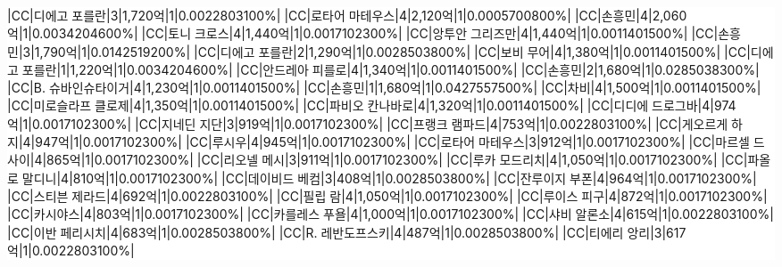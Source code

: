 |CC|디에고 포를란|3|1,720억|1|0.0022803100%|
|CC|로타어 마테우스|4|2,120억|1|0.0005700800%|
|CC|손흥민|4|2,060억|1|0.0034204600%|
|CC|토니 크로스|4|1,440억|1|0.0017102300%|
|CC|앙투안 그리즈만|4|1,440억|1|0.0011401500%|
|CC|손흥민|3|1,790억|1|0.0142519200%|
|CC|디에고 포를란|2|1,290억|1|0.0028503800%|
|CC|보비 무어|4|1,380억|1|0.0011401500%|
|CC|디에고 포를란|1|1,220억|1|0.0034204600%|
|CC|안드레아 피를로|4|1,340억|1|0.0011401500%|
|CC|손흥민|2|1,680억|1|0.0285038300%|
|CC|B. 슈바인슈타이거|4|1,230억|1|0.0011401500%|
|CC|손흥민|1|1,680억|1|0.0427557500%|
|CC|차비|4|1,500억|1|0.0011401500%|
|CC|미로슬라프 클로제|4|1,350억|1|0.0011401500%|
|CC|파비오 칸나바로|4|1,320억|1|0.0011401500%|
|CC|디디에 드로그바|4|974억|1|0.0017102300%|
|CC|지네딘 지단|3|919억|1|0.0017102300%|
|CC|프랭크 램파드|4|753억|1|0.0022803100%|
|CC|게오르게 하지|4|947억|1|0.0017102300%|
|CC|루시우|4|945억|1|0.0017102300%|
|CC|로타어 마테우스|3|912억|1|0.0017102300%|
|CC|마르셀 드사이|4|865억|1|0.0017102300%|
|CC|리오넬 메시|3|911억|1|0.0017102300%|
|CC|루카 모드리치|4|1,050억|1|0.0017102300%|
|CC|파올로 말디니|4|810억|1|0.0017102300%|
|CC|데이비드 베컴|3|408억|1|0.0028503800%|
|CC|잔루이지 부폰|4|964억|1|0.0017102300%|
|CC|스티븐 제라드|4|692억|1|0.0022803100%|
|CC|필립 람|4|1,050억|1|0.0017102300%|
|CC|루이스 피구|4|872억|1|0.0017102300%|
|CC|카시야스|4|803억|1|0.0017102300%|
|CC|카를레스 푸욜|4|1,000억|1|0.0017102300%|
|CC|샤비 알론소|4|615억|1|0.0022803100%|
|CC|이반 페리시치|4|683억|1|0.0028503800%|
|CC|R. 레반도프스키|4|487억|1|0.0028503800%|
|CC|티에리 앙리|3|617억|1|0.0022803100%|